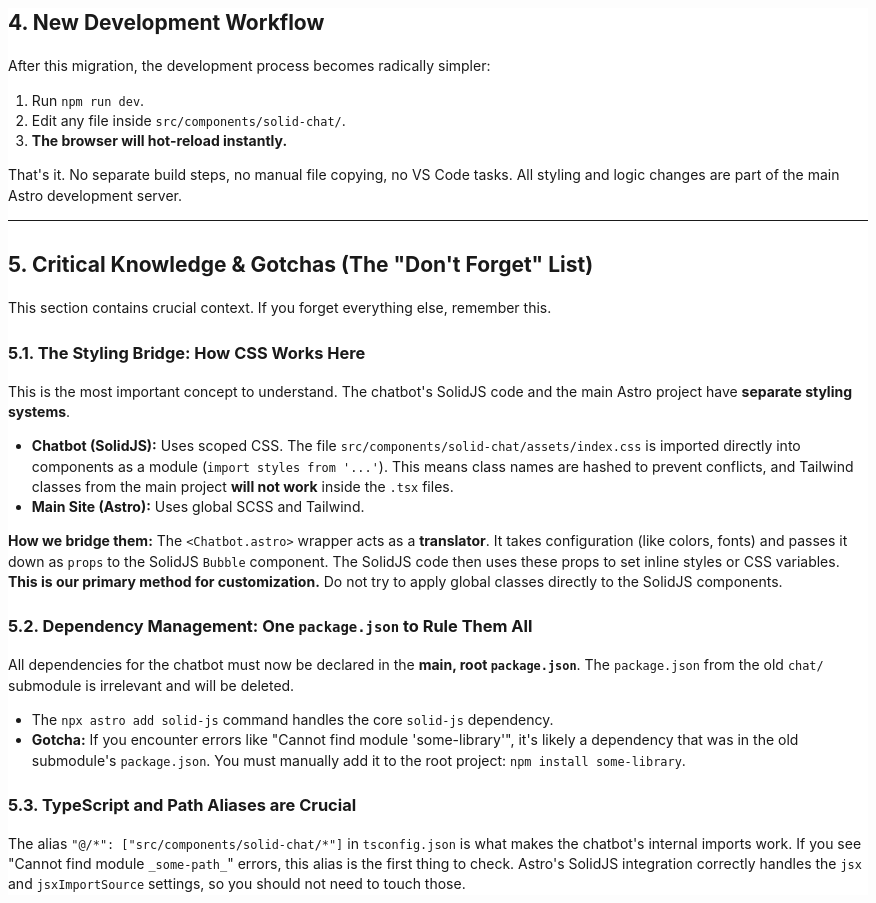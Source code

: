 
## 4. New Development Workflow

After this migration, the development process becomes radically simpler:

1.  Run `npm run dev`.
2.  Edit any file inside `src/components/solid-chat/`.
3.  **The browser will hot-reload instantly.**

That's it. No separate build steps, no manual file copying, no VS Code tasks. All styling and logic changes are part of the main Astro development server.

---

## 5. Critical Knowledge & Gotchas (The "Don't Forget" List)

This section contains crucial context. If you forget everything else, remember this.

### 5.1. The Styling Bridge: How CSS Works Here

This is the most important concept to understand. The chatbot's SolidJS code and the main Astro project have **separate styling systems**.

-   **Chatbot (SolidJS):** Uses scoped CSS. The file `src/components/solid-chat/assets/index.css` is imported directly into components as a module (`import styles from '...'`). This means class names are hashed to prevent conflicts, and Tailwind classes from the main project **will not work** inside the `.tsx` files.
-   **Main Site (Astro):** Uses global SCSS and Tailwind.

**How we bridge them:**
The `<Chatbot.astro>` wrapper acts as a **translator**. It takes configuration (like colors, fonts) and passes it down as `props` to the SolidJS `Bubble` component. The SolidJS code then uses these props to set inline styles or CSS variables. **This is our primary method for customization.** Do not try to apply global classes directly to the SolidJS components.

### 5.2. Dependency Management: One `package.json` to Rule Them All

All dependencies for the chatbot must now be declared in the **main, root `package.json`**. The `package.json` from the old `chat/` submodule is irrelevant and will be deleted.

-   The `npx astro add solid-js` command handles the core `solid-js` dependency.
-   **Gotcha:** If you encounter errors like "Cannot find module 'some-library'", it's likely a dependency that was in the old submodule's `package.json`. You must manually add it to the root project: `npm install some-library`.

### 5.3. TypeScript and Path Aliases are Crucial

The alias `"@/*": ["src/components/solid-chat/*"]` in `tsconfig.json` is what makes the chatbot's internal imports work. If you see "Cannot find module `_some-path_`" errors, this alias is the first thing to check. Astro's SolidJS integration correctly handles the `jsx` and `jsxImportSource` settings, so you should not need to touch those.
